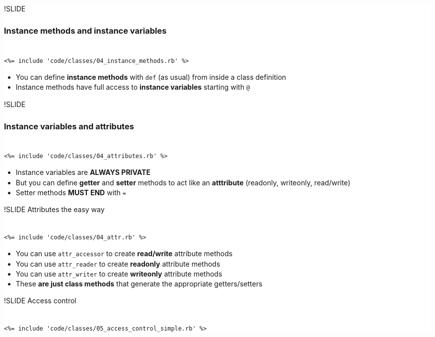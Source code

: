 

!SLIDE
### Instance methods and instance variables

<pre class="fragment"><code class="ruby">
<%= include 'code/classes/04_instance_methods.rb' %>
</code></pre>

<ul>
  <li class="fragment">You can define <strong>instance methods</strong> with <code>def</code> (as usual) from inside a class definition</li>
  <li class="fragment">Instance methods have full access to <strong>instance variables</strong> starting with <code>@</code></li>
</ul>


!SLIDE
### Instance variables and attributes

<pre class="fragment"><code class="ruby">
<%= include 'code/classes/04_attributes.rb' %>
</code></pre>

<ul>
  <li class="fragment">Instance variables are <strong>ALWAYS PRIVATE</strong> </li>
  <li class="fragment">But you can define <strong>getter</strong> and <strong>setter</strong> methods to act like an <strong>atttribute</strong> (readonly, writeonly, read/write)</li>
  <li class="fragment">Setter methods  <strong>MUST END</strong> with <code>=</code></li>
</ul>


!SLIDE
Attributes the easy way

<pre class="fragment"><code class="ruby">
<%= include 'code/classes/04_attr.rb' %>
</code></pre>

<ul>
  <li class="fragment">You can use <code>attr_accessor</code> to create <strong>read/write</strong> attribute methods</li>
  <li class="fragment">You can use <code>attr_reader</code> to create <strong>readonly</strong> attribute methods</li>
  <li class="fragment">You can use <code>attr_writer</code> to create <strong>writeonly</strong> attribute methods</li>
  <li class="fragment">These <strong>are just class methods</strong> that generate the appropriate getters/setters</li>
</ul>


!SLIDE
Access control

<pre class="fragment"><code class="ruby">
<%= include 'code/classes/05_access_control_simple.rb' %>
</code></pre>
